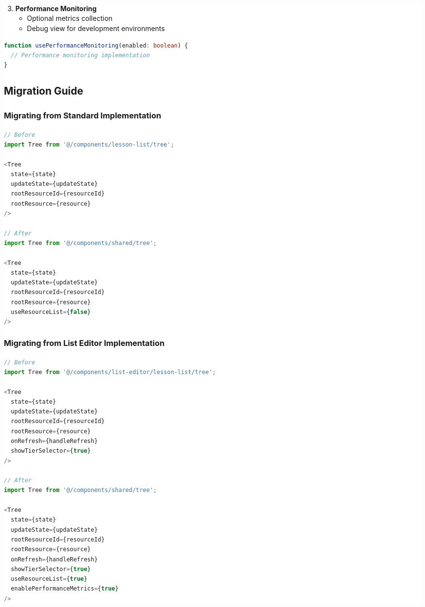 3. **Performance Monitoring**
   - Optional metrics collection
   - Debug view for development environments

```typescript
function usePerformanceMonitoring(enabled: boolean) {
  // Performance monitoring implementation
}
```

## Migration Guide

### Migrating from Standard Implementation

```typescript
// Before
import Tree from '@/components/lesson-list/tree';

<Tree
  state={state}
  updateState={updateState}
  rootResourceId={resourceId}
  rootResource={resource}
/>

// After
import Tree from '@/components/shared/tree';

<Tree
  state={state}
  updateState={updateState}
  rootResourceId={resourceId}
  rootResource={resource}
  useResourceList={false}
/>
```

### Migrating from List Editor Implementation

```typescript
// Before
import Tree from '@/components/list-editor/lesson-list/tree';

<Tree
  state={state}
  updateState={updateState}
  rootResourceId={resourceId}
  rootResource={resource}
  onRefresh={handleRefresh}
  showTierSelector={true}
/>

// After
import Tree from '@/components/shared/tree';

<Tree
  state={state}
  updateState={updateState}
  rootResourceId={resourceId}
  rootResource={resource}
  onRefresh={handleRefresh}
  showTierSelector={true}
  useResourceList={true}
  enablePerformanceMetrics={true}
/>
```